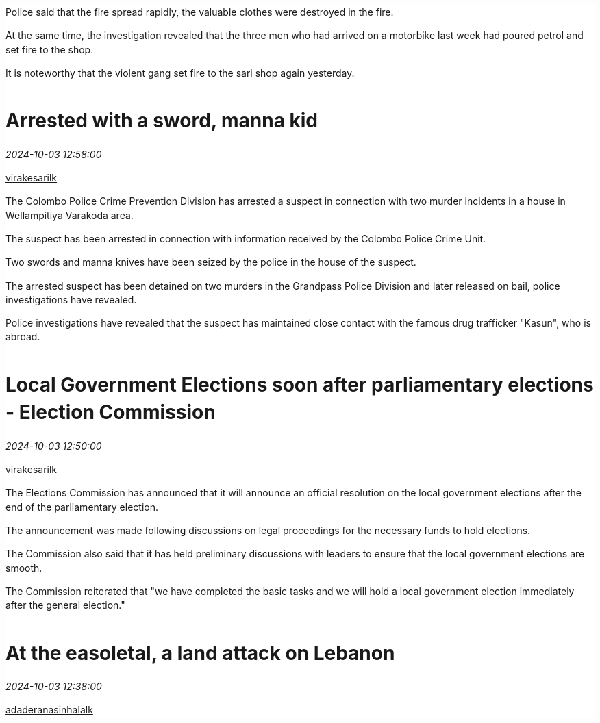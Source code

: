 Police said that the fire spread rapidly, the valuable clothes were destroyed in the fire.

At the same time, the investigation revealed that the three men who had arrived on a motorbike last week had poured petrol and set fire to the shop.

It is noteworthy that the violent gang set fire to the sari shop again yesterday.



# Arrested with a sword, manna kid

*2024-10-03 12:58:00*

[virakesarilk](https://www.virakesari.lk/article/195380)

The Colombo Police Crime Prevention Division has arrested a suspect in connection with two murder incidents in a house in Wellampitiya Varakoda area.

The suspect has been arrested in connection with information received by the Colombo Police Crime Unit.

Two swords and manna knives have been seized by the police in the house of the suspect.

The arrested suspect has been detained on two murders in the Grandpass Police Division and later released on bail, police investigations have revealed.

Police investigations have revealed that the suspect has maintained close contact with the famous drug trafficker "Kasun", who is abroad.



# Local Government Elections soon after parliamentary elections - Election Commission

*2024-10-03 12:50:00*

[virakesarilk](https://www.virakesari.lk/article/195381)

The Elections Commission has announced that it will announce an official resolution on the local government elections after the end of the parliamentary election.

The announcement was made following discussions on legal proceedings for the necessary funds to hold elections.

The Commission also said that it has held preliminary discussions with leaders to ensure that the local government elections are smooth.

The Commission reiterated that "we have completed the basic tasks and we will hold a local government election immediately after the general election."



# At the easoletal, a land attack on Lebanon

*2024-10-03 12:38:00*

[adaderanasinhalalk](http://sinhala.adaderana.lk/news/201802)

